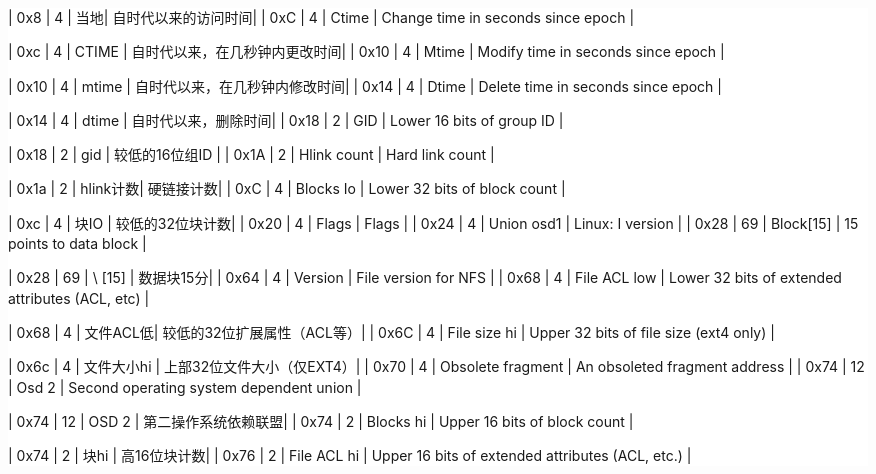 | 0x8 | 4 | 当地| 自时代以来的访问时间|
| 0xC    | 4    | Ctime             | Change time in seconds since epoch               |

| 0xc | 4 | CTIME | 自时代以来，在几秒钟内更改时间|
| 0x10   | 4    | Mtime             | Modify time in seconds since epoch               |

| 0x10 | 4 | mtime | 自时代以来，在几秒钟内修改时间|
| 0x14   | 4    | Dtime             | Delete time in seconds since epoch               |

| 0x14 | 4 | dtime | 自时代以来，删除时间|
| 0x18   | 2    | GID               | Lower 16 bits of group ID                        |

| 0x18 | 2 | gid | 较低的16位组ID |
| 0x1A   | 2    | Hlink count       | Hard link count                                  |

| 0x1a | 2 | hlink计数| 硬链接计数|
| 0xC    | 4    | Blocks Io         | Lower 32 bits of block count                     |

| 0xc | 4 | 块IO | 较低的32位块计数|
| 0x20   | 4    | Flags             | Flags                                            |
| 0x24   | 4    | Union osd1        | Linux: I version                                 |
| 0x28   | 69   | Block\[15]        | 15 points to data block                         |

| 0x28 | 69 | \ [15] | 数据块15分|
| 0x64   | 4    | Version           | File version for NFS                             |
| 0x68   | 4    | File ACL low      | Lower 32 bits of extended attributes (ACL, etc)  |

| 0x68 | 4 | 文件ACL低| 较低的32位扩展属性（ACL等）|
| 0x6C   | 4    | File size hi      | Upper 32 bits of file size (ext4 only)           |

| 0x6c | 4 | 文件大小hi | 上部32位文件大小（仅EXT4）|
| 0x70   | 4    | Obsolete fragment | An obsoleted fragment address                    |
| 0x74   | 12   | Osd 2             | Second operating system dependent union          |

| 0x74 | 12 | OSD 2 | 第二操作系统依赖联盟|
| 0x74   | 2    | Blocks hi         | Upper 16 bits of block count                     |

| 0x74 | 2 | 块hi | 高16位块计数|
| 0x76   | 2    | File ACL hi       | Upper 16 bits of extended attributes (ACL, etc.) |
